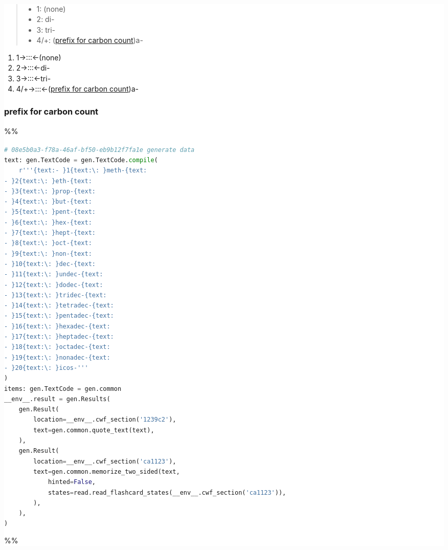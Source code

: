 

> - 1: (none)
> - 2: di-
> - 3: tri-
> - 4/+: ([prefix for carbon count](#prefix%20for%20carbon%20count))a-




1. 1→:::←(none)
2. 2→:::←di-
3. 3→:::←tri-
4. 4/+→:::←([prefix for carbon count](#prefix%20for%20carbon%20count))a-


### prefix for carbon count

%%
```Python
# 08e5b0a3-f78a-46af-bf50-eb9b12f7fa1e generate data
text: gen.TextCode = gen.TextCode.compile(
	r'''{text:- }1{text:\: }meth-{text:
- }2{text:\: }eth-{text:
- }3{text:\: }prop-{text:
- }4{text:\: }but-{text:
- }5{text:\: }pent-{text:
- }6{text:\: }hex-{text:
- }7{text:\: }hept-{text:
- }8{text:\: }oct-{text:
- }9{text:\: }non-{text:
- }10{text:\: }dec-{text:
- }11{text:\: }undec-{text:
- }12{text:\: }dodec-{text:
- }13{text:\: }tridec-{text:
- }14{text:\: }tetradec-{text:
- }15{text:\: }pentadec-{text:
- }16{text:\: }hexadec-{text:
- }17{text:\: }heptadec-{text:
- }18{text:\: }octadec-{text:
- }19{text:\: }nonadec-{text:
- }20{text:\: }icos-'''
)
items: gen.TextCode = gen.common
__env__.result = gen.Results(
	gen.Result(
		location=__env__.cwf_section('1239c2'),
		text=gen.common.quote_text(text),
	),
	gen.Result(
		location=__env__.cwf_section('ca1123'),
		text=gen.common.memorize_two_sided(text,
			hinted=False,
			states=read.read_flashcard_states(__env__.cwf_section('ca1123')),
		),
	),
)
```
%%
